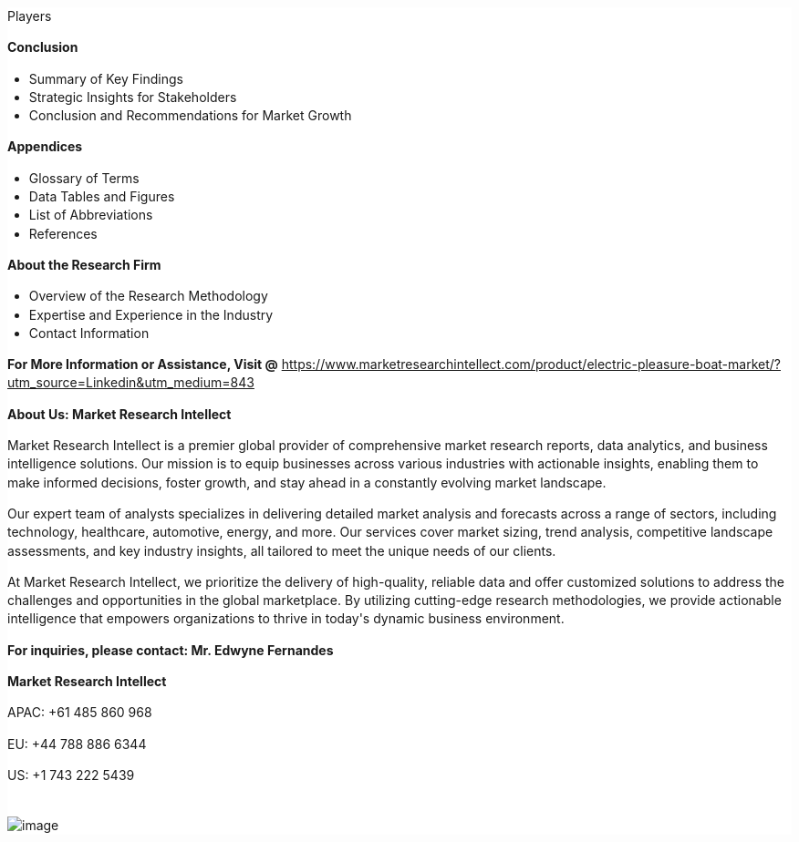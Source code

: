 Players</li></ul><p><strong>Conclusion</strong></p><ul><li>Summary of Key Findings</li><li>Strategic Insights for Stakeholders</li><li>Conclusion and Recommendations for Market Growth</li></ul><p><strong>Appendices</strong></p><ul><li>Glossary of Terms</li><li>Data Tables and Figures</li><li>List of Abbreviations</li><li>References</li></ul><p><strong>About the Research Firm</strong></p><ul><li>Overview of the Research Methodology</li><li>Expertise and Experience in the Industry</li><li>Contact Information</li></ul></div><div class="article-main__content" data-test-id="publishing-text-block"><p><span class="font-[700]"><strong>For More Information or Assistance, Visit @</strong>&nbsp;<a href="https://www.marketresearchintellect.com/product/electric-pleasure-boat-market/?utm_source=Linkedin&utm_medium=843">https://www.marketresearchintellect.com/product/electric-pleasure-boat-market/?utm_source=Linkedin&utm_medium=843</a></span></p><p><strong>About Us: Market Research Intellect</strong></p><p>Market Research Intellect is a premier global provider of comprehensive market research reports, data analytics, and business intelligence solutions. Our mission is to equip businesses across various industries with actionable insights, enabling them to make informed decisions, foster growth, and stay ahead in a constantly evolving market landscape.</p><p>Our expert team of analysts specializes in delivering detailed market analysis and forecasts across a range of sectors, including technology, healthcare, automotive, energy, and more. Our services cover market sizing, trend analysis, competitive landscape assessments, and key industry insights, all tailored to meet the unique needs of our clients.</p><p>At Market Research Intellect, we prioritize the delivery of high-quality, reliable data and offer customized solutions to address the challenges and opportunities in the global marketplace. By utilizing cutting-edge research methodologies, we provide actionable intelligence that empowers organizations to thrive in today's dynamic business environment.</p><p><strong>For inquiries, please contact: Mr. Edwyne Fernandes</strong></p><p><strong>Market Research Intellect</strong></p><p>APAC: +61 485 860 968</p><p>EU: +44 788 886 6344</p><p>US: +1 743 222 5439</p></div><div class="article-main__content" data-test-id="publishing-text-block">&nbsp;</div>
![image](https://github.com/user-attachments/assets/1ead56ef-1d62-4489-b469-ea9f804e1c8a)

